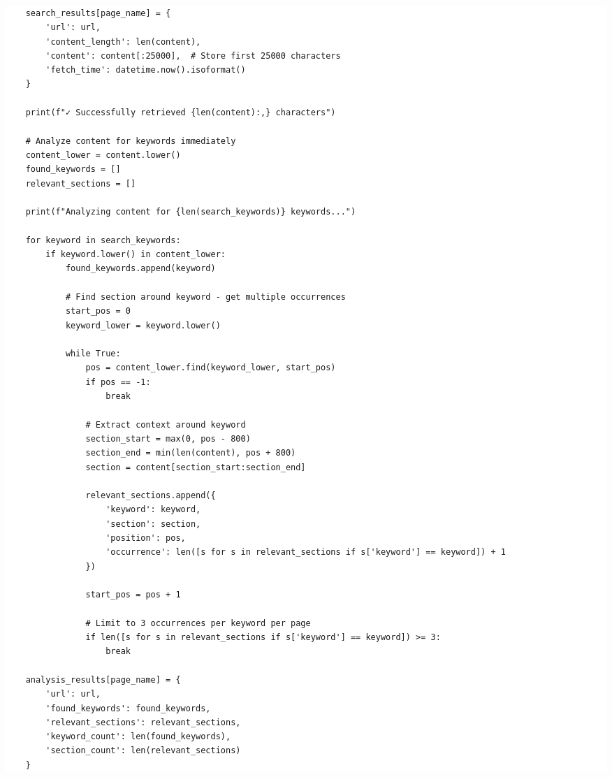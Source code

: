         search_results[page_name] = {
            'url': url,
            'content_length': len(content),
            'content': content[:25000],  # Store first 25000 characters
            'fetch_time': datetime.now().isoformat()
        }
        
        print(f"✓ Successfully retrieved {len(content):,} characters")
        
        # Analyze content for keywords immediately
        content_lower = content.lower()
        found_keywords = []
        relevant_sections = []
        
        print(f"Analyzing content for {len(search_keywords)} keywords...")
        
        for keyword in search_keywords:
            if keyword.lower() in content_lower:
                found_keywords.append(keyword)
                
                # Find section around keyword - get multiple occurrences
                start_pos = 0
                keyword_lower = keyword.lower()
                
                while True:
                    pos = content_lower.find(keyword_lower, start_pos)
                    if pos == -1:
                        break
                    
                    # Extract context around keyword
                    section_start = max(0, pos - 800)
                    section_end = min(len(content), pos + 800)
                    section = content[section_start:section_end]
                    
                    relevant_sections.append({
                        'keyword': keyword,
                        'section': section,
                        'position': pos,
                        'occurrence': len([s for s in relevant_sections if s['keyword'] == keyword]) + 1
                    })
                    
                    start_pos = pos + 1
                    
                    # Limit to 3 occurrences per keyword per page
                    if len([s for s in relevant_sections if s['keyword'] == keyword]) >= 3:
                        break
        
        analysis_results[page_name] = {
            'url': url,
            'found_keywords': found_keywords,
            'relevant_sections': relevant_sections,
            'keyword_count': len(found_keywords),
            'section_count': len(relevant_sections)
        }
        